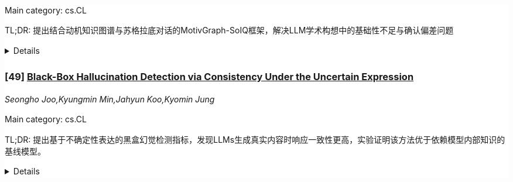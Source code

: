 Main category: cs.CL

TL;DR: 提出结合动机知识图谱与苏格拉底对话的MotivGraph-SoIQ框架，解决LLM学术构想中的基础性不足与确认偏差问题


<details><summary>Details</summary></details>


### [49] [Black-Box Hallucination Detection via Consistency Under the Uncertain Expression](https://arxiv.org/abs/2509.21999)
*Seongho Joo,Kyungmin Min,Jahyun Koo,Kyomin Jung*

Main category: cs.CL

TL;DR: 提出基于不确定性表达的黑盒幻觉检测指标，发现LLMs生成真实内容时响应一致性更高，实验证明该方法优于依赖模型内部知识的基线模型。


<details>
  <summary>Details</summary>
Motivation: 现有幻觉检测方法依赖外部资源或LLMs内部状态，但实际应用中API受限且外部资源覆盖有限，亟需建立无需内部信息的黑盒检测方法。

Method: 通过分析LLMs在不确定性表达下的行为模式，发现真实内容生成伴随高响应一致性，据此设计基于响应一致性的黑盒检测指标。

Result: 实验表明该指标对模型回答事实性的预测能力，显著优于使用LLMs内部知识的基线方法。

Conclusion: 基于不确定性表达的黑盒检测方法能有效识别LLMs幻觉，为实际应用提供了无需模型内部信息的解决方案。

Abstract: Despite the great advancement of Language modeling in recent days, Large
Language Models (LLMs) such as GPT3 are notorious for generating non-factual
responses, so-called "hallucination" problems. Existing methods for detecting
and alleviating this hallucination problem require external resources or the
internal state of LLMs, such as the output probability of each token. Given the
LLM's restricted external API availability and the limited scope of external
resources, there is an urgent demand to establish the Black-Box approach as the
cornerstone for effective hallucination detection. In this work, we propose a
simple black-box hallucination detection metric after the investigation of the
behavior of LLMs under expression of uncertainty. Our comprehensive analysis

